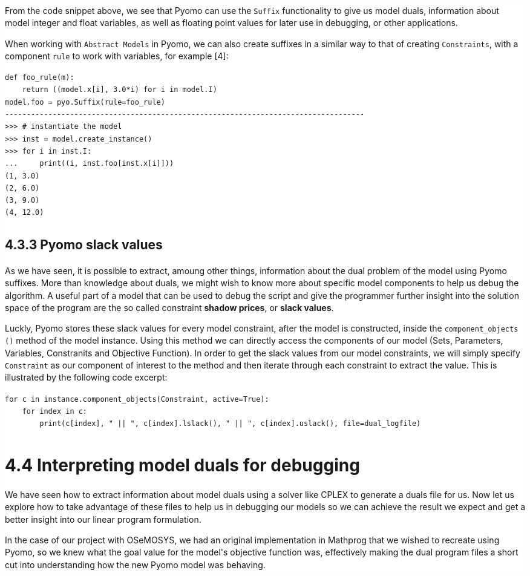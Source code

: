 From the code snippet above, we see that Pyomo can use the `Suffix` functionality to give us model duals, information about model integer and float variables, as well as floating point values for later use in debugging, or other applications. 

When working with `Abstract Models` in Pyomo, we can also create suffixes in a similar way to that of creating `Constraints`, with a component `rule` to work with variables, for example [4]: 

```
def foo_rule(m):
    return ((model.x[i], 3.0*i) for i in model.I)
model.foo = pyo.Suffix(rule=foo_rule)
-----------------------------------------------------------------------------------
>>> # instantiate the model
>>> inst = model.create_instance()
>>> for i in inst.I:
...     print((i, inst.foo[inst.x[i]]))
(1, 3.0)
(2, 6.0)
(3, 9.0)
(4, 12.0)
```
## 4.3.3 Pyomo slack values

As we have seen, it is possible to extract, amoung other things, information about the dual problem of the model using Pyomo suffixes. More than knowledge about duals, we might wish to know more about specific model components to help us debug the algorithm. A useful part of a model that can be used to debug the script and give the programmer further insight into the solution space of the program are the so called constraint **shadow prices**, or **slack values**.

Luckly, Pyomo stores these slack values for every model constraint, after the model is constructed, inside the `component_objects()` method of the model instance. Using this method we can directly access the components of our model (Sets, Parameters, Variables, Constranits and Objective Function). In order to get the slack values from our model constraints, we will simply specify `Constraint` as our component of interest to the method and then iterate through each constraint to extract the value. This is illustrated by the following code excerpt:

```
for c in instance.component_objects(Constraint, active=True):
    for index in c:
        print(c[index], " || ", c[index].lslack(), " || ", c[index].uslack(), file=dual_logfile)
```

# 4.4 Interpreting model duals for debugging

We have seen how to extract information about model duals using a solver like CPLEX to generate a duals file for us. Now let us explore how to take advantage of these files to help us in debugging our models so we can achieve the result we expect and get a better insight into our linear program formulation.

In the case of our project with OSeMOSYS, we had an original implementation in Mathprog that we wished to recreate using Pyomo, so we knew what the goal value for the model's objective function was, effectively making the dual program files a short cut into understanding how the new Pyomo model was behaving. 
